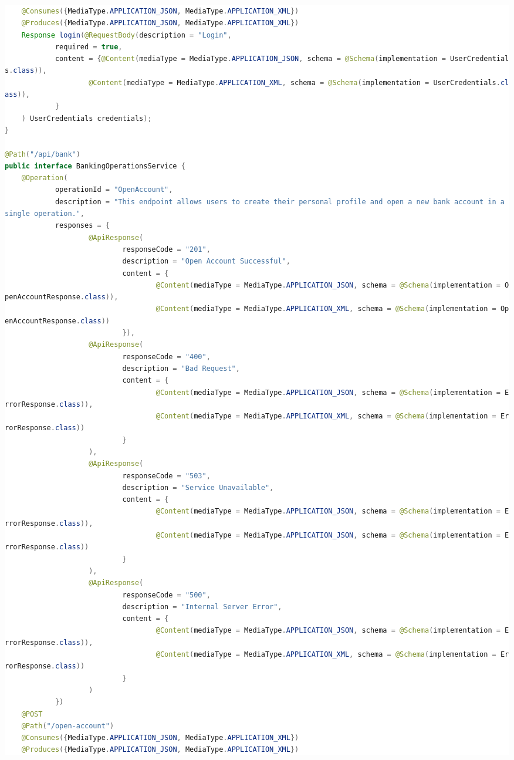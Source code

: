 ```java
    @Consumes({MediaType.APPLICATION_JSON, MediaType.APPLICATION_XML})
    @Produces({MediaType.APPLICATION_JSON, MediaType.APPLICATION_XML})
    Response login(@RequestBody(description = "Login",
            required = true,
            content = {@Content(mediaType = MediaType.APPLICATION_JSON, schema = @Schema(implementation = UserCredentials.class)),
                    @Content(mediaType = MediaType.APPLICATION_XML, schema = @Schema(implementation = UserCredentials.class)),
            }
    ) UserCredentials credentials);
}

@Path("/api/bank")
public interface BankingOperationsService {
    @Operation(
            operationId = "OpenAccount",
            description = "This endpoint allows users to create their personal profile and open a new bank account in a single operation.",
            responses = {
                    @ApiResponse(
                            responseCode = "201",
                            description = "Open Account Successful",
                            content = {
                                    @Content(mediaType = MediaType.APPLICATION_JSON, schema = @Schema(implementation = OpenAccountResponse.class)),
                                    @Content(mediaType = MediaType.APPLICATION_XML, schema = @Schema(implementation = OpenAccountResponse.class))
                            }),
                    @ApiResponse(
                            responseCode = "400",
                            description = "Bad Request",
                            content = {
                                    @Content(mediaType = MediaType.APPLICATION_JSON, schema = @Schema(implementation = ErrorResponse.class)),
                                    @Content(mediaType = MediaType.APPLICATION_XML, schema = @Schema(implementation = ErrorResponse.class))
                            }
                    ),
                    @ApiResponse(
                            responseCode = "503",
                            description = "Service Unavailable",
                            content = {
                                    @Content(mediaType = MediaType.APPLICATION_JSON, schema = @Schema(implementation = ErrorResponse.class)),
                                    @Content(mediaType = MediaType.APPLICATION_JSON, schema = @Schema(implementation = ErrorResponse.class))
                            }
                    ),
                    @ApiResponse(
                            responseCode = "500",
                            description = "Internal Server Error",
                            content = {
                                    @Content(mediaType = MediaType.APPLICATION_JSON, schema = @Schema(implementation = ErrorResponse.class)),
                                    @Content(mediaType = MediaType.APPLICATION_XML, schema = @Schema(implementation = ErrorResponse.class))
                            }
                    )
            })
    @POST
    @Path("/open-account")
    @Consumes({MediaType.APPLICATION_JSON, MediaType.APPLICATION_XML})
    @Produces({MediaType.APPLICATION_JSON, MediaType.APPLICATION_XML})
```